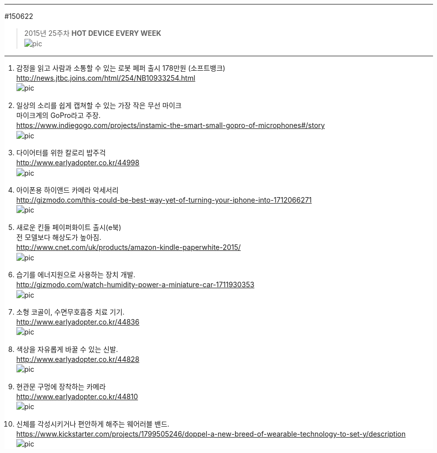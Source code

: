   
            
---                  
#150622        
> 2015년 25주차 **HOT DEVICE EVERY WEEK**                  
> ![pic](../image/MAIN.png)                  
              
---                  
  
1. 감정을 읽고 사람과 소통할 수 있는 로봇 페퍼 출시 178만원 (소프트뱅크)  
http://news.jtbc.joins.com/html/254/NB10933254.html  
![pic](../image/150622/1.jpg)  
  
2. 일상의 소리를 쉽게 캡쳐할 수 있는 가장 작은 무선 마이크  
마이크계의 GoPro라고 주장.  
https://www.indiegogo.com/projects/instamic-the-smart-small-gopro-of-microphones#/story  
![pic](../image/150622/2.png)  
  
3. 다이어터를 위한 칼로리 밥주걱  
http://www.earlyadopter.co.kr/44998  
![pic](../image/150622/3.jpg)  
  
4. 아이폰용 하이앤드 카메라 악세서리  
http://gizmodo.com/this-could-be-best-way-yet-of-turning-your-iphone-into-1712066271  
![pic](../image/150622/4.jpg)  
  
5. 새로운 킨들 페이퍼화이트 출시(e북)  
전 모델보다 해상도가 높아짐.  
http://www.cnet.com/uk/products/amazon-kindle-paperwhite-2015/  
![pic](../image/150622/5.png)  
  
6. 습기를 에너지원으로 사용하는 장치 개발.  
http://gizmodo.com/watch-humidity-power-a-miniature-car-1711930353  
![pic](../image/150622/6.gif)  
  
7. 소형 코골이, 수면무호흡증 치료 기기.  
http://www.earlyadopter.co.kr/44836  
![pic](../image/150622/7.png)  
  
8. 색상을 자유롭게 바꿀 수 있는 신발.  
http://www.earlyadopter.co.kr/44828  
![pic](../image/150622/8.jpg)  
  
9. 현관문 구멍에 장착하는 카메라  
http://www.earlyadopter.co.kr/44810  
![pic](../image/150622/9.jpg)  
  
10. 신체를 각성시키거나 편안하게 해주는 웨어러블 밴드.  
https://www.kickstarter.com/projects/1799505246/doppel-a-new-breed-of-wearable-technology-to-set-y/description  
![pic](../image/150622/10.jpg)  
  